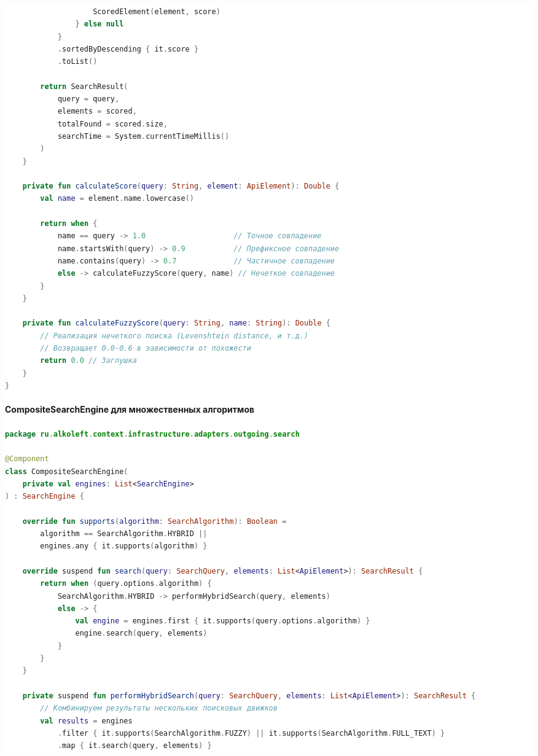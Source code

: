 ```kotlin
                    ScoredElement(element, score)
                } else null
            }
            .sortedByDescending { it.score }
            .toList()

        return SearchResult(
            query = query,
            elements = scored,
            totalFound = scored.size,
            searchTime = System.currentTimeMillis()
        )
    }

    private fun calculateScore(query: String, element: ApiElement): Double {
        val name = element.name.lowercase()
        
        return when {
            name == query -> 1.0                    // Точное совпадение
            name.startsWith(query) -> 0.9           // Префиксное совпадение  
            name.contains(query) -> 0.7             // Частичное совпадение
            else -> calculateFuzzyScore(query, name) // Нечеткое совпадение
        }
    }
    
    private fun calculateFuzzyScore(query: String, name: String): Double {
        // Реализация нечеткого поиска (Levenshtein distance, и т.д.)
        // Возвращает 0.0-0.6 в зависимости от похожести
        return 0.0 // Заглушка
    }
}
```

#### CompositeSearchEngine для множественных алгоритмов
```kotlin
package ru.alkoleft.context.infrastructure.adapters.outgoing.search

@Component
class CompositeSearchEngine(
    private val engines: List<SearchEngine>
) : SearchEngine {

    override fun supports(algorithm: SearchAlgorithm): Boolean = 
        algorithm == SearchAlgorithm.HYBRID || 
        engines.any { it.supports(algorithm) }

    override suspend fun search(query: SearchQuery, elements: List<ApiElement>): SearchResult {
        return when (query.options.algorithm) {
            SearchAlgorithm.HYBRID -> performHybridSearch(query, elements)
            else -> {
                val engine = engines.first { it.supports(query.options.algorithm) }
                engine.search(query, elements)
            }
        }
    }

    private suspend fun performHybridSearch(query: SearchQuery, elements: List<ApiElement>): SearchResult {
        // Комбинируем результаты нескольких поисковых движков
        val results = engines
            .filter { it.supports(SearchAlgorithm.FUZZY) || it.supports(SearchAlgorithm.FULL_TEXT) }
            .map { it.search(query, elements) }
```